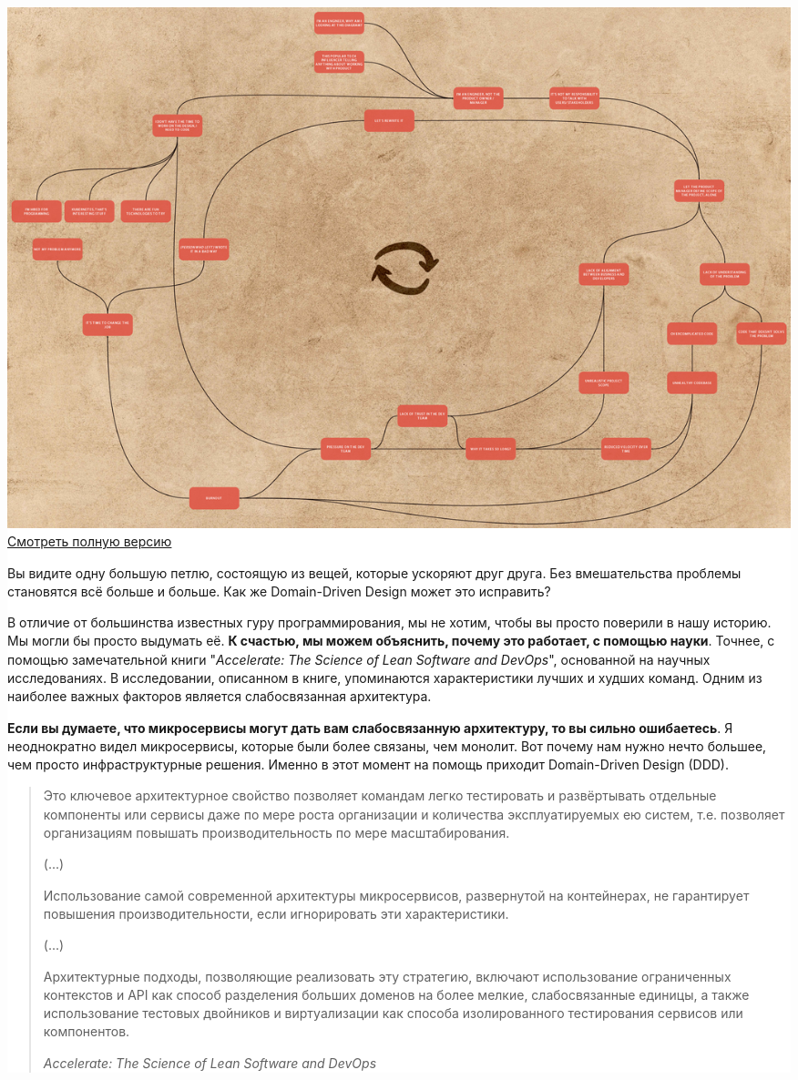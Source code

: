 ![Окончательное руководство по созданию самой худшей команды в истории.](./assets/2-%20system-thinking.jpeg)
[Смотреть полную версию](https://threedots.tech/post/software-dark-ages/system-thinking.jpg)

Вы видите одну большую петлю, состоящую из вещей, которые ускоряют друг друга. Без вмешательства проблемы становятся всё больше и больше. Как же Domain-Driven Design может это исправить?

В отличие от большинства известных гуру программирования, мы не хотим, чтобы вы просто поверили в нашу историю. Мы могли бы просто выдумать её. **К счастью, мы можем объяснить, почему это работает, с помощью науки**. Точнее, с помощью замечательной книги "_Accelerate: The Science of Lean Software and DevOps_", основанной на научных исследованиях. В исследовании, описанном в книге, упоминаются характеристики лучших и худших команд. Одним из наиболее важных факторов является слабосвязанная архитектура.

**Если вы думаете, что микросервисы могут дать вам слабосвязанную архитектуру, то вы сильно ошибаетесь**. Я неоднократно видел микросервисы, которые были более связаны, чем монолит. Вот почему нам нужно нечто большее, чем просто инфраструктурные решения. Именно в этот момент на помощь приходит Domain-Driven Design (DDD).

> Это ключевое архитектурное свойство позволяет командам легко тестировать и развёртывать отдельные компоненты или сервисы даже по мере роста организации и количества эксплуатируемых ею систем, т.е. позволяет организациям повышать производительность по мере масштабирования.
>
> (...)
>
> Использование самой современной архитектуры микросервисов, развернутой на контейнерах, не гарантирует повышения производительности, если игнорировать эти характеристики.
>
> (...)
>
> Архитектурные подходы, позволяющие реализовать эту стратегию, включают использование ограниченных контекстов и API как способ разделения больших доменов на более мелкие, слабосвязанные единицы, а также использование тестовых двойников и виртуализации как способа изолированного тестирования сервисов или компонентов.
>
> _Accelerate: The Science of Lean Software and DevOps_
